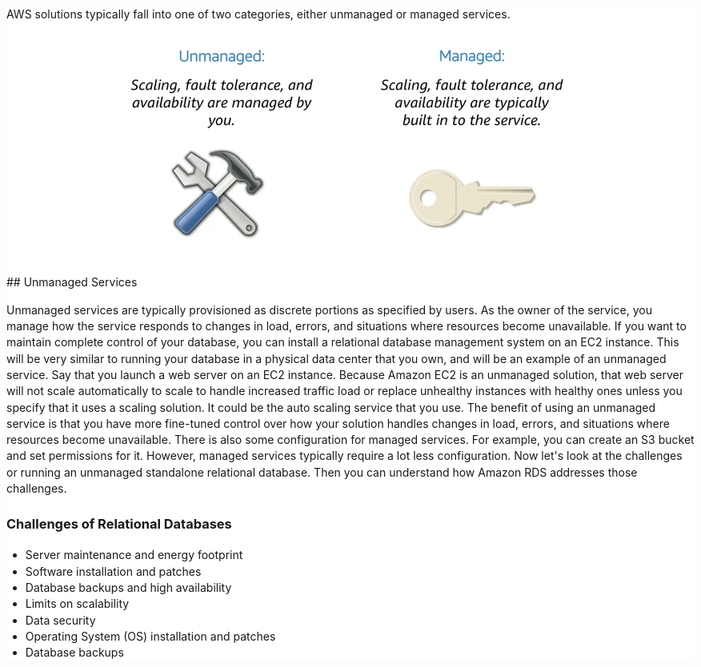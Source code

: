 AWS solutions typically fall into one of two categories, either unmanaged or managed services.

<p style="text-align: center">
  <img  src="Media/Amazon-DB-Managed-Unmanaged-Services.png" width="600" alt="AWS Data Center">
</p>
## Unmanaged Services

Unmanaged services are typically provisioned as discrete portions as specified by users. As the owner of the service, you manage how the service responds to changes in load, errors, and situations where resources become unavailable. If you want to maintain complete control of your database, you can install a relational database management system on an EC2 instance. This will be very similar to running your database in a physical data center that you own, and will be an example of an unmanaged service. Say that you launch a web server on an EC2 instance. Because Amazon EC2 is an unmanaged solution, that web server will not scale automatically to scale to handle increased traffic load or replace unhealthy instances with healthy ones unless you specify that it uses a scaling solution. It could be the auto scaling service that you use. The benefit of using an unmanaged service is that you have more fine-tuned control over how your solution handles changes in load, errors, and situations where resources become unavailable. There is also some configuration for managed services. For example, you can create an S3 bucket and set permissions for it. However, managed services typically require a lot less configuration. Now let's look at the challenges or running an unmanaged standalone relational database. Then you can understand how Amazon RDS addresses those challenges.

### Challenges of Relational Databases

- Server maintenance and energy footprint
- Software installation and patches
- Database backups and high availability
- Limits on scalability
- Data security
- Operating System (OS) installation and patches
- Database backups
